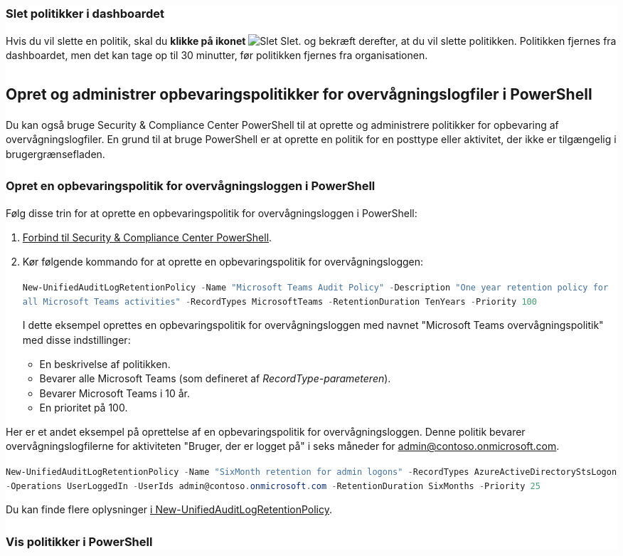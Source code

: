 ### <a name="delete-policies-in-the-dashboard"></a>Slet politikker i dashboardet

Hvis du vil slette en politik, skal du **klikke på ikonet** ![Slet Slet.](../media/92a9f8e0-d469-48da-addb-69365e7ffb6f.jpg) og bekræft derefter, at du vil slette politikken. Politikken fjernes fra dashboardet, men det kan tage op til 30 minutter, før politikken fjernes fra organisationen.

## <a name="create-and-manage-audit-log-retention-policies-in-powershell"></a>Opret og administrer opbevaringspolitikker for overvågningslogfiler i PowerShell

Du kan også bruge Security & Compliance Center PowerShell til at oprette og administrere politikker for opbevaring af overvågningslogfiler. En grund til at bruge PowerShell er at oprette en politik for en posttype eller aktivitet, der ikke er tilgængelig i brugergrænsefladen.

### <a name="create-an-audit-log-retention-policy-in-powershell"></a>Opret en opbevaringspolitik for overvågningsloggen i PowerShell

Følg disse trin for at oprette en opbevaringspolitik for overvågningsloggen i PowerShell:

1. [Forbind til Security & Compliance Center PowerShell](/powershell/exchange/connect-to-scc-powershell).

2. Kør følgende kommando for at oprette en opbevaringspolitik for overvågningsloggen:

   ```powershell
   New-UnifiedAuditLogRetentionPolicy -Name "Microsoft Teams Audit Policy" -Description "One year retention policy for all Microsoft Teams activities" -RecordTypes MicrosoftTeams -RetentionDuration TenYears -Priority 100
   ```

   I dette eksempel oprettes en opbevaringspolitik for overvågningsloggen med navnet "Microsoft Teams overvågningspolitik" med disse indstillinger:

   - En beskrivelse af politikken.
   - Bevarer alle Microsoft Teams (som defineret af *RecordType-parameteren*).
   - Bevarer Microsoft Teams i 10 år.
   - En prioritet på 100.

Her er et andet eksempel på oprettelse af en opbevaringspolitik for overvågningsloggen. Denne politik bevarer overvågningslogfilerne for aktiviteten "Bruger, der er logget på" i seks måneder for admin@contoso.onmicrosoft.com.

```powershell
New-UnifiedAuditLogRetentionPolicy -Name "SixMonth retention for admin logons" -RecordTypes AzureActiveDirectoryStsLogon -Operations UserLoggedIn -UserIds admin@contoso.onmicrosoft.com -RetentionDuration SixMonths -Priority 25
```

Du kan finde flere oplysninger [i New-UnifiedAuditLogRetentionPolicy](/powershell/module/exchange/new-unifiedauditlogretentionpolicy).

### <a name="view-policies-in-powershell"></a>Vis politikker i PowerShell
